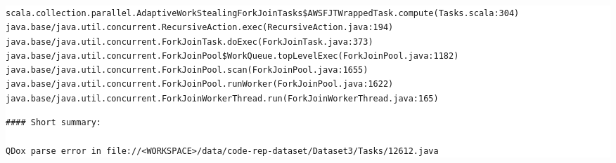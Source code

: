 	scala.collection.parallel.AdaptiveWorkStealingForkJoinTasks$AWSFJTWrappedTask.compute(Tasks.scala:304)
	java.base/java.util.concurrent.RecursiveAction.exec(RecursiveAction.java:194)
	java.base/java.util.concurrent.ForkJoinTask.doExec(ForkJoinTask.java:373)
	java.base/java.util.concurrent.ForkJoinPool$WorkQueue.topLevelExec(ForkJoinPool.java:1182)
	java.base/java.util.concurrent.ForkJoinPool.scan(ForkJoinPool.java:1655)
	java.base/java.util.concurrent.ForkJoinPool.runWorker(ForkJoinPool.java:1622)
	java.base/java.util.concurrent.ForkJoinWorkerThread.run(ForkJoinWorkerThread.java:165)
```
#### Short summary: 

QDox parse error in file://<WORKSPACE>/data/code-rep-dataset/Dataset3/Tasks/12612.java